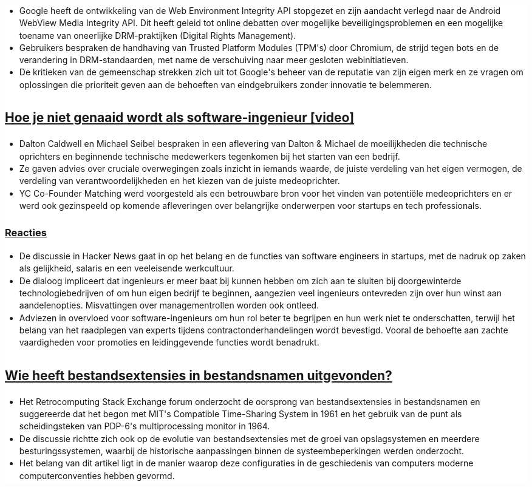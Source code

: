 - Google heeft de ontwikkeling van de Web Environment Integrity API stopgezet en zijn aandacht verlegd naar de Android WebView Media Integrity API. Dit heeft geleid tot online debatten over mogelijke beveiligingsproblemen en een mogelijke toename van oneerlijke DRM-praktijken (Digital Rights Management).
- Gebruikers bespraken de handhaving van Trusted Platform Modules (TPM's) door Chromium, de strijd tegen bots en de verandering in DRM-standaarden, met name de verschuiving naar meer gesloten webinitiatieven.
- De kritieken van de gemeenschap strekken zich uit tot Google's beheer van de reputatie van zijn eigen merk en ze vragen om oplossingen die prioriteit geven aan de behoeften van eindgebruikers zonder innovatie te belemmeren.

## [Hoe je niet genaaid wordt als software-ingenieur [video]](https://www.ycombinator.com/library/KF-how-to-not-get-screwed-over-as-a-software-engineer)

- Dalton Caldwell en Michael Seibel bespraken in een aflevering van Dalton & Michael de moeilijkheden die technische oprichters en beginnende technische medewerkers tegenkomen bij het starten van een bedrijf.
- Ze gaven advies over cruciale overwegingen zoals inzicht in iemands waarde, de juiste verdeling van het eigen vermogen, de verdeling van verantwoordelijkheden en het kiezen van de juiste medeoprichter.
- YC Co-Founder Matching werd voorgesteld als een betrouwbare bron voor het vinden van potentiële medeoprichters en er werd ook gezinspeeld op komende afleveringen over belangrijke onderwerpen voor startups en tech professionals.

### [Reacties](https://news.ycombinator.com/item?id=38112827)

- De discussie in Hacker News gaat in op het belang en de functies van software engineers in startups, met de nadruk op zaken als gelijkheid, salaris en een veeleisende werkcultuur.
- De dialoog impliceert dat ingenieurs er meer baat bij kunnen hebben om zich aan te sluiten bij doorgewinterde technologiebedrijven of om hun eigen bedrijf te beginnen, aangezien veel ingenieurs ontevreden zijn over hun winst aan aandelenopties. Misvattingen over managementrollen worden ook ontleed.
- Adviezen in overvloed voor software-ingenieurs om hun rol beter te begrijpen en hun werk niet te onderschatten, terwijl het belang van het raadplegen van experts tijdens contractonderhandelingen wordt bevestigd. Vooral de behoefte aan zachte vaardigheden voor promoties en leidinggevende functies wordt benadrukt.

## [Wie heeft bestandsextensies in bestandsnamen uitgevonden?](https://retrocomputing.stackexchange.com/questions/27926/who-invented-file-extensions-in-file-names)

- Het Retrocomputing Stack Exchange forum onderzocht de oorsprong van bestandsextensies in bestandsnamen en suggereerde dat het begon met MIT's Compatible Time-Sharing System in 1961 en het gebruik van de punt als scheidingsteken van PDP-6's multiprocessing monitor in 1964.
- De discussie richtte zich ook op de evolutie van bestandsextensies met de groei van opslagsystemen en meerdere besturingssystemen, waarbij de historische aanpassingen binnen de systeembeperkingen werden onderzocht.
- Het belang van dit artikel ligt in de manier waarop deze configuraties in de geschiedenis van computers moderne computerconventies hebben gevormd.
